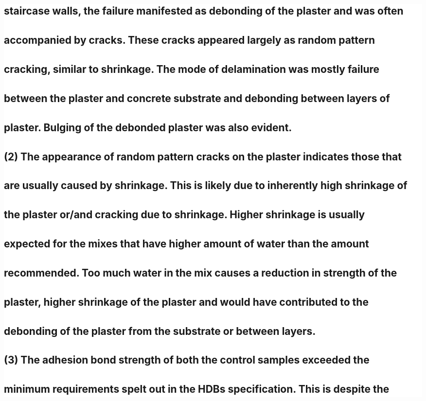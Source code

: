 ## staircase walls, the failure manifested as debonding of the plaster and was often 

## accompanied by cracks. These cracks appeared largely as random pattern 

## cracking, similar to shrinkage. The mode of delamination was mostly failure 

## between the plaster and concrete substrate and debonding between layers of 

## plaster. Bulging of the debonded plaster was also evident. 

## (2) The appearance of random pattern cracks on the plaster indicates those that 

## are usually caused by shrinkage. This is likely due to inherently high shrinkage of 

## the plaster or/and cracking due to shrinkage. Higher shrinkage is usually 

## expected for the mixes that have higher amount of water than the amount 

## recommended. Too much water in the mix causes a reduction in strength of the 

## plaster, higher shrinkage of the plaster and would have contributed to the 

## debonding of the plaster from the substrate or between layers. 

## (3) The adhesion bond strength of both the control samples exceeded the 

## minimum requirements spelt out in the HDBs specification. This is despite the 
